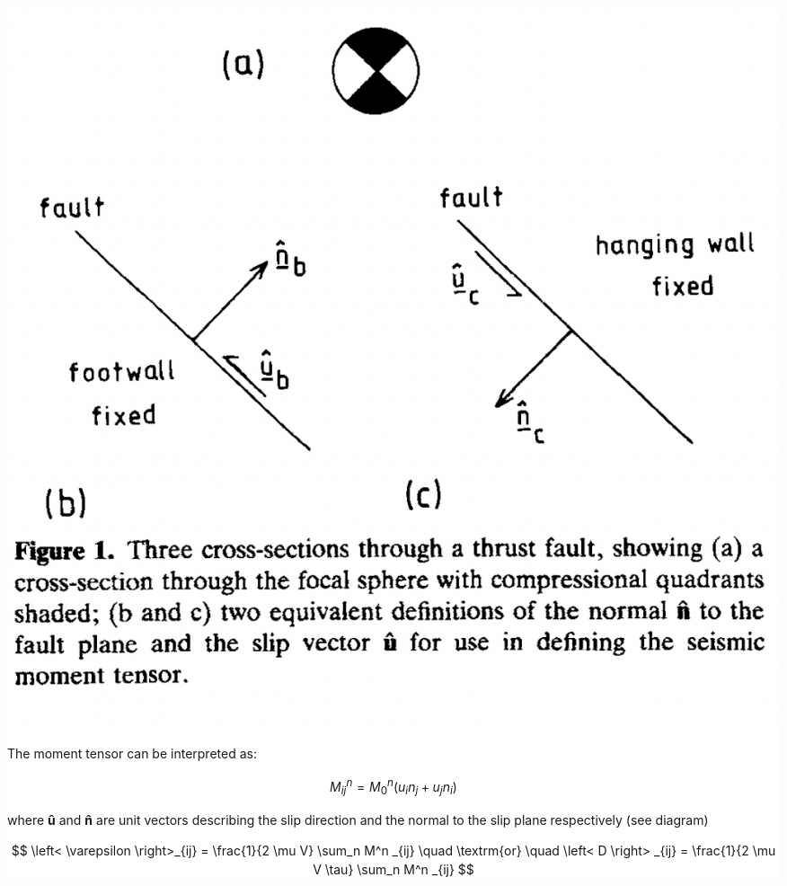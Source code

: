 ![](images/GlobalTectonics/Jackson_McKenzie_Kostrov_Fig.png) 

The moment tensor can be interpreted as:

$$ M^n_{ij} = M^n_0 \left(u_i n_j + u_j n_i \right) $$

where $\mathbf{\hat{u}}$ and $\mathbf{\hat{n}}$ are unit vectors describing the slip direction and the normal to the slip plane respectively (see diagram)

$$
\left< \varepsilon \right>_{ij} = \frac{1}{2 \mu V} \sum_n M^n _{ij} \quad \textrm{or} \quad 
\left< D \right> _{ij} = \frac{1}{2 \mu V \tau} \sum_n M^n _{ij}
$$

